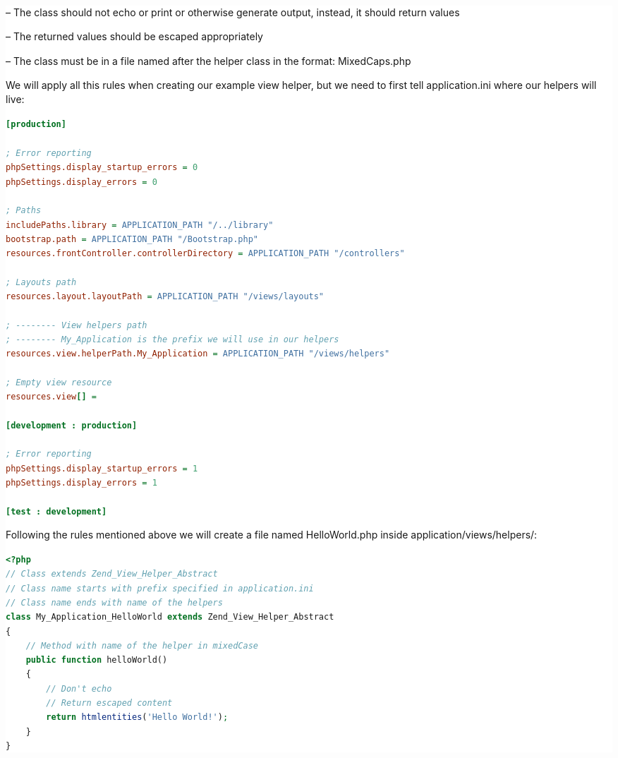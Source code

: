 &#8211; The class should not echo or print or otherwise generate output, instead, it should return values
  
&#8211; The returned values should be escaped appropriately
  
&#8211; The class must be in a file named after the helper class in the format: MixedCaps.php

We will apply all this rules when creating our example view helper, but we need to first tell application.ini where our helpers will live:

```ini
[production]

; Error reporting
phpSettings.display_startup_errors = 0
phpSettings.display_errors = 0

; Paths
includePaths.library = APPLICATION_PATH "/../library"
bootstrap.path = APPLICATION_PATH "/Bootstrap.php"
resources.frontController.controllerDirectory = APPLICATION_PATH "/controllers"

; Layouts path
resources.layout.layoutPath = APPLICATION_PATH "/views/layouts"

; -------- View helpers path
; -------- My_Application is the prefix we will use in our helpers
resources.view.helperPath.My_Application = APPLICATION_PATH "/views/helpers"

; Empty view resource
resources.view[] =

[development : production]

; Error reporting
phpSettings.display_startup_errors = 1
phpSettings.display_errors = 1

[test : development]
```

Following the rules mentioned above we will create a file named HelloWorld.php inside application/views/helpers/:

```php
<?php
// Class extends Zend_View_Helper_Abstract
// Class name starts with prefix specified in application.ini
// Class name ends with name of the helpers
class My_Application_HelloWorld extends Zend_View_Helper_Abstract
{
    // Method with name of the helper in mixedCase
    public function helloWorld()
    {
        // Don't echo
        // Return escaped content
        return htmlentities('Hello World!');
    }
}
```
